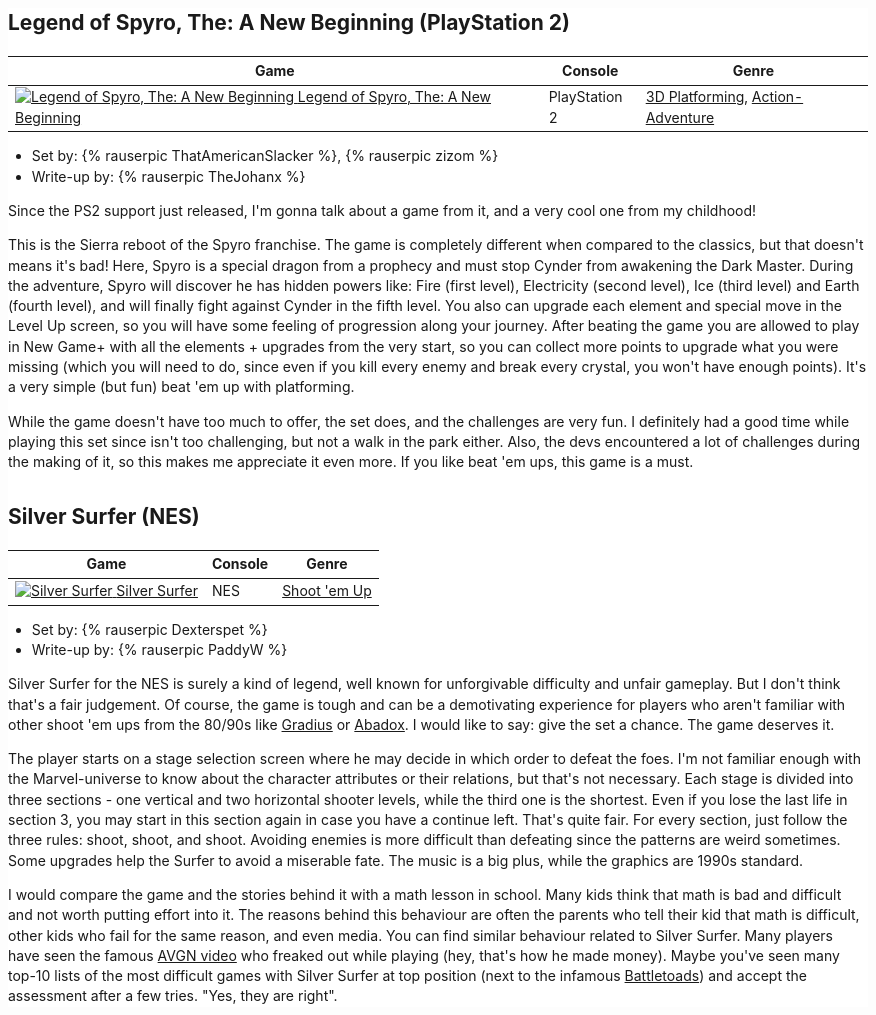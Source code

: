 ## Legend of Spyro, The: A New Beginning (PlayStation 2)

| Game                                                                                                                                                                                                                                                                                           | Console       | Genre                                                                                                                  |
| ---------------------------------------------------------------------------------------------------------------------------------------------------------------------------------------------------------------------------------------------------------------------------------------------- | ------------- | ---------------------------------------------------------------------------------------------------------------------- |
| <a class="gameicon-link" href="https://retroachievements.org/game/19340" target="_blank" rel="noopener"> <img class="gameicon" src="https://media.retroachievements.org/Images/057919.png" alt="Legend of Spyro, The: A New Beginning"> <span>Legend of Spyro, The: A New Beginning</span></a> | PlayStation 2 | [3D Platforming](https://retroachievements.org/game/3012), [Action-Adventure](https://retroachievements.org/game/2702) |

* Set by: {% rauserpic ThatAmericanSlacker %}, {% rauserpic zizom %}
* Write-up by: {% rauserpic TheJohanx %}

Since the PS2 support just released, I'm gonna talk about a game from it, and a very cool one from my childhood!

This is the Sierra reboot of the Spyro franchise. The game is completely different when compared to the classics, but that doesn't means it's bad! Here, Spyro is a special dragon from a prophecy and must stop Cynder from awakening the Dark Master. During the adventure, Spyro will discover he has hidden powers like: Fire (first level), Electricity (second level), Ice (third level) and Earth (fourth level), and will finally fight against Cynder in the fifth level. You also can upgrade each element and special move in the Level Up screen, so you will have some feeling of progression along your journey. After beating the game you are allowed to play in New Game+ with all the elements + upgrades from the very start, so you can collect more points to upgrade what you were missing (which you will need to do, since even if you kill every enemy and break every crystal, you won't have enough points). It's a very simple (but fun) beat 'em up with platforming.

While the game doesn't have too much to offer, the set does, and the challenges are very fun. I definitely had a good time while playing this set since isn't too challenging, but not a walk in the park either. Also, the devs encountered a lot of challenges during the making of it, so this makes me appreciate it even more. If you like beat 'em ups, this game is a must.

## Silver Surfer (NES)

| Game                                                                                                                                                                                                                                          | Console | Genre                                                  |
| --------------------------------------------------------------------------------------------------------------------------------------------------------------------------------------------------------------------------------------------- | ------- | ------------------------------------------------------ |
| <a class="gameicon-link" href="https://retroachievements.org/game/1947" target="_blank" rel="noopener"> <img class="gameicon" src="https://media.retroachievements.org/Images/006590.png" alt="Silver Surfer"> <span>Silver Surfer</span></a> | NES     | [Shoot 'em Up](https://retroachievements.org/game/956) |

* Set by: {% rauserpic Dexterspet %}
* Write-up by: {% rauserpic PaddyW %}

Silver Surfer for the NES is surely a kind of legend, well known for unforgivable difficulty and unfair gameplay. But I don't think that's a fair judgement. Of course, the game is tough and can be a demotivating experience for players who aren't familiar with other shoot 'em ups from the 80/90s like [Gradius](https://retroachievements.org/game/1722) or [Abadox](https://retroachievements.org/game/1518). I would like to say: give the set a chance. The game deserves it.

The player starts on a stage selection screen where he may decide in which order to defeat the foes. I'm not familiar enough with the Marvel-universe to know about the character attributes or their relations, but that's not necessary. Each stage is divided into three sections - one vertical and two horizontal shooter levels, while the third one is the shortest. Even if you lose the last life in section 3, you may start in this section again in case you have a continue left. That's quite fair. For every section, just follow the three rules: shoot, shoot, and shoot. Avoiding enemies is more difficult than defeating since the patterns are weird sometimes. Some upgrades help the Surfer to avoid a miserable fate. The music is a big plus, while the graphics are 1990s standard.

I would compare the game and the stories behind it with a math lesson in school. Many kids think that math is bad and difficult and not worth putting effort into it. The reasons behind this behaviour are often the parents who tell their kid that math is difficult, other kids who fail for the same reason, and even media.
You can find similar behaviour related to Silver Surfer. Many players have seen the famous [AVGN video](https://www.youtube.com/watch?v=gvnRBywkUZ0) who freaked out while playing (hey, that's how he made money). Maybe you've seen many top-10 lists of the most difficult games with Silver Surfer at top position (next to the infamous [Battletoads](https://retroachievements.org/game/1509)) and accept the assessment after a few tries. "Yes, they are right".
